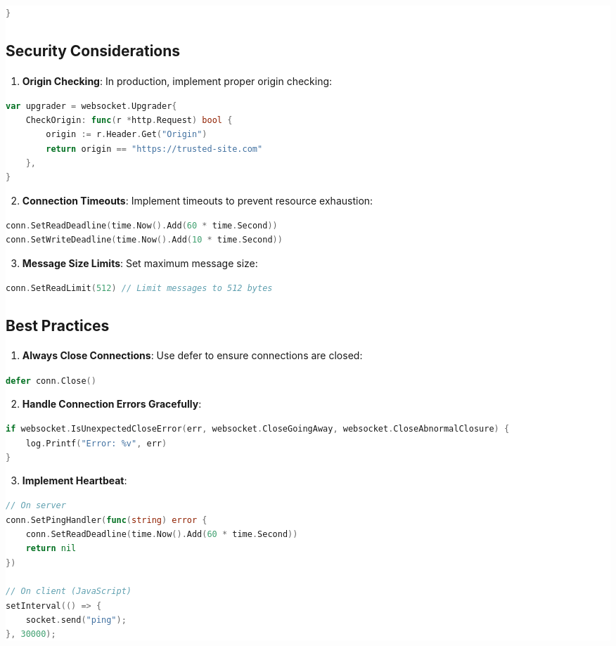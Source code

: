 ```go
}
```

## Security Considerations

1. **Origin Checking**: In production, implement proper origin checking:

```go
var upgrader = websocket.Upgrader{
    CheckOrigin: func(r *http.Request) bool {
        origin := r.Header.Get("Origin")
        return origin == "https://trusted-site.com"
    },
}
```

2. **Connection Timeouts**: Implement timeouts to prevent resource exhaustion:

```go
conn.SetReadDeadline(time.Now().Add(60 * time.Second))
conn.SetWriteDeadline(time.Now().Add(10 * time.Second))
```

3. **Message Size Limits**: Set maximum message size:

```go
conn.SetReadLimit(512) // Limit messages to 512 bytes
```

## Best Practices

1. **Always Close Connections**: Use defer to ensure connections are closed:

```go
defer conn.Close()
```

2. **Handle Connection Errors Gracefully**:

```go
if websocket.IsUnexpectedCloseError(err, websocket.CloseGoingAway, websocket.CloseAbnormalClosure) {
    log.Printf("Error: %v", err)
}
```

3. **Implement Heartbeat**:

```go
// On server
conn.SetPingHandler(func(string) error {
    conn.SetReadDeadline(time.Now().Add(60 * time.Second))
    return nil
})

// On client (JavaScript)
setInterval(() => {
    socket.send("ping");
}, 30000);
```

